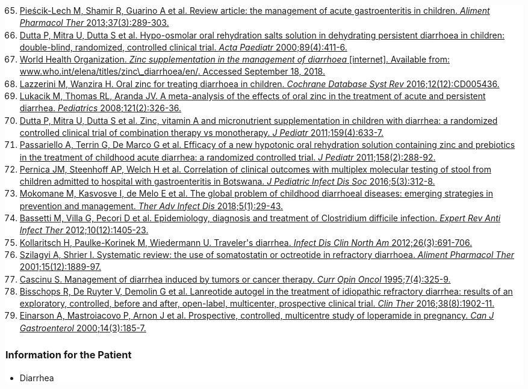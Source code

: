 65. [Pieścik-Lech M, Shamir R, Guarino A et al. Review article: the management of acute gastroenteritis in children. *Aliment Pharmacol Ther* 2013;37(3):289-303.](http://www.ncbi.nlm.nih.gov/pubmed/23190209)
66. [Dutta P, Mitra U, Dutta S et al. Hypo-osmolar oral rehydration salts solution in dehydrating persistent diarrhoea in children: double-blind, randomized, controlled clinical trial. *Acta Paediatr* 2000;89(4):411-6.](http://www.ncbi.nlm.nih.gov/pubmed/10830451)
67. [World Health Organization. *Zinc supplementation in the management of diarrhoea* [internet]. Available from: www.who.int/elena/titles/zinc\_​diarrhoea/en/. Accessed September 18, 2018.](http://www.who.int/elena/titles/zinc_diarrhoea/en/)
68. [Lazzerini M, Wanzira H. Oral zinc for treating diarrhoea in children. *Cochrane Database Syst Rev* 2016;12(12):CD005436.](https://www.ncbi.nlm.nih.gov/pubmed/27996088)
69. [Lukacik M, Thomas RL, Aranda JV. A meta-analysis of the effects of oral zinc in the treatment of acute and persistent diarrhea. *Pediatrics* 2008;121(2):326-36.](http://www.ncbi.nlm.nih.gov/pubmed/18245424)
70. [Dutta P, Mitra U, Dutta S et al. Zinc, vitamin A and micronutrient supplementation in children with diarrhea: a randomized controlled clinical trial of combination therapy vs monotherapy. *J Pediatr* 2011;159(4):633-7.](http://www.ncbi.nlm.nih.gov/pubmed/21592508)
71. [Passariello A, Terrin G, De Marco G et al. Efficacy of a new hypotonic oral rehydration solution containing zinc and prebiotics in the treatment of childhood acute diarrhea: a randomized controlled trial. *J Pediatr* 2011;158(2):288-92.](http://www.ncbi.nlm.nih.gov/pubmed/20828714)
72. [Pernica JM, Steenhoff AP, Welch H et al. Correlation of clinical outcomes with multiplex molecular testing of stool from children admitted to hospital with gastroenteritis in Botswana. *J Pediatric Infect Dis Soc* 2016;5(3):312-8.](https://www.ncbi.nlm.nih.gov/pubmed/26407262)
73. [Mokomane M, Kasvosve I, de Melo E et al. The global problem of childhood diarrhoeal diseases: emerging strategies in prevention and management. *Ther Adv Infect Dis* 2018;5(1):29-43.](https://www.ncbi.nlm.nih.gov/pubmed/29344358)
74. [Bassetti M, Villa G, Pecori D et al. Epidemiology, diagnosis and treatment of Clostridium difficile infection. *Expert Rev Anti Infect Ther* 2012;10(12):1405-23.](http://www.ncbi.nlm.nih.gov/pubmed/23253319)
75. [Kollaritsch H, Paulke-Korinek M, Wiedermann U. Traveler's diarrhea. *Infect Dis Clin North Am* 2012;26(3):691-706.](http://www.ncbi.nlm.nih.gov/pubmed/22963778)
76. [Szilagyi A, Shrier I. Systematic review: the use of somatostatin or octreotide in refractory diarrhoea. *Aliment Pharmacol Ther* 2001;15(12):1889-97.](http://www.ncbi.nlm.nih.gov/pubmed/11736719)
77. [Cascinu S. Management of diarrhea induced by tumors or cancer therapy. *Curr Opin Oncol* 1995;7(4):325-9.](http://www.ncbi.nlm.nih.gov/pubmed/7578380)
78. [Bisschops R, De Ruyter V, Demolin G et al. Lanreotide autogel in the treatment of idiopathic refractory diarrhea: results of an exploratory, controlled, before and after, open-label, multicenter, prospective clinical trial. *Clin Ther* 2016;38(8):1902-11.](https://www.ncbi.nlm.nih.gov/pubmed/27423779)
79. [Einarson A, Mastroiacovo P, Arnon J et al. Prospective, controlled, multicentre study of loperamide in pregnancy. *Can J Gastroenterol* 2000;14(3):185-7.](http://www.ncbi.nlm.nih.gov/pubmed/10758415)

### Information for the Patient

- Diarrhea